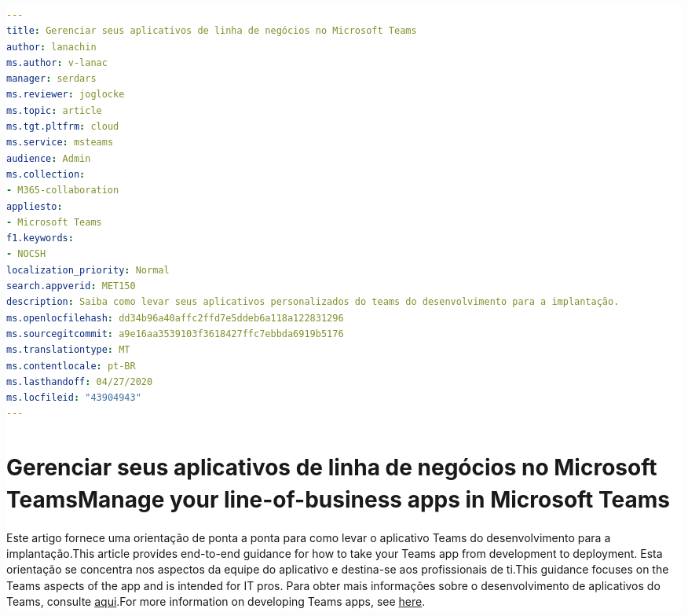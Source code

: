 ```yaml
---
title: Gerenciar seus aplicativos de linha de negócios no Microsoft Teams
author: lanachin
ms.author: v-lanac
manager: serdars
ms.reviewer: joglocke
ms.topic: article
ms.tgt.pltfrm: cloud
ms.service: msteams
audience: Admin
ms.collection:
- M365-collaboration
appliesto:
- Microsoft Teams
f1.keywords:
- NOCSH
localization_priority: Normal
search.appverid: MET150
description: Saiba como levar seus aplicativos personalizados do teams do desenvolvimento para a implantação.
ms.openlocfilehash: dd34b96a40affc2ffd7e5ddeb6a118a122831296
ms.sourcegitcommit: a9e16aa3539103f3618427ffc7ebbda6919b5176
ms.translationtype: MT
ms.contentlocale: pt-BR
ms.lasthandoff: 04/27/2020
ms.locfileid: "43904943"
---
```

# <a name="manage-your-line-of-business-apps-in-microsoft-teams"></a><span data-ttu-id="cc833-103">Gerenciar seus aplicativos de linha de negócios no Microsoft Teams</span><span class="sxs-lookup"><span data-stu-id="cc833-103">Manage your line-of-business apps in Microsoft Teams</span></span>

<span data-ttu-id="cc833-104">Este artigo fornece uma orientação de ponta a ponta para como levar o aplicativo Teams do desenvolvimento para a implantação.</span><span class="sxs-lookup"><span data-stu-id="cc833-104">This article provides end-to-end guidance for how to take your Teams app from development to deployment.</span></span> <span data-ttu-id="cc833-105">Esta orientação se concentra nos aspectos da equipe do aplicativo e destina-se aos profissionais de ti.</span><span class="sxs-lookup"><span data-stu-id="cc833-105">This guidance focuses on the Teams aspects of the app and is intended for IT pros.</span></span> <span data-ttu-id="cc833-106">Para obter mais informações sobre o desenvolvimento de aplicativos do Teams, consulte <a href="https://docs.microsoft.com/microsoftteams/platform" target="_blank">aqui</a>.</span><span class="sxs-lookup"><span data-stu-id="cc833-106">For more information on developing Teams apps, see <a href="https://docs.microsoft.com/microsoftteams/platform" target="_blank">here</a>.</span></span>
